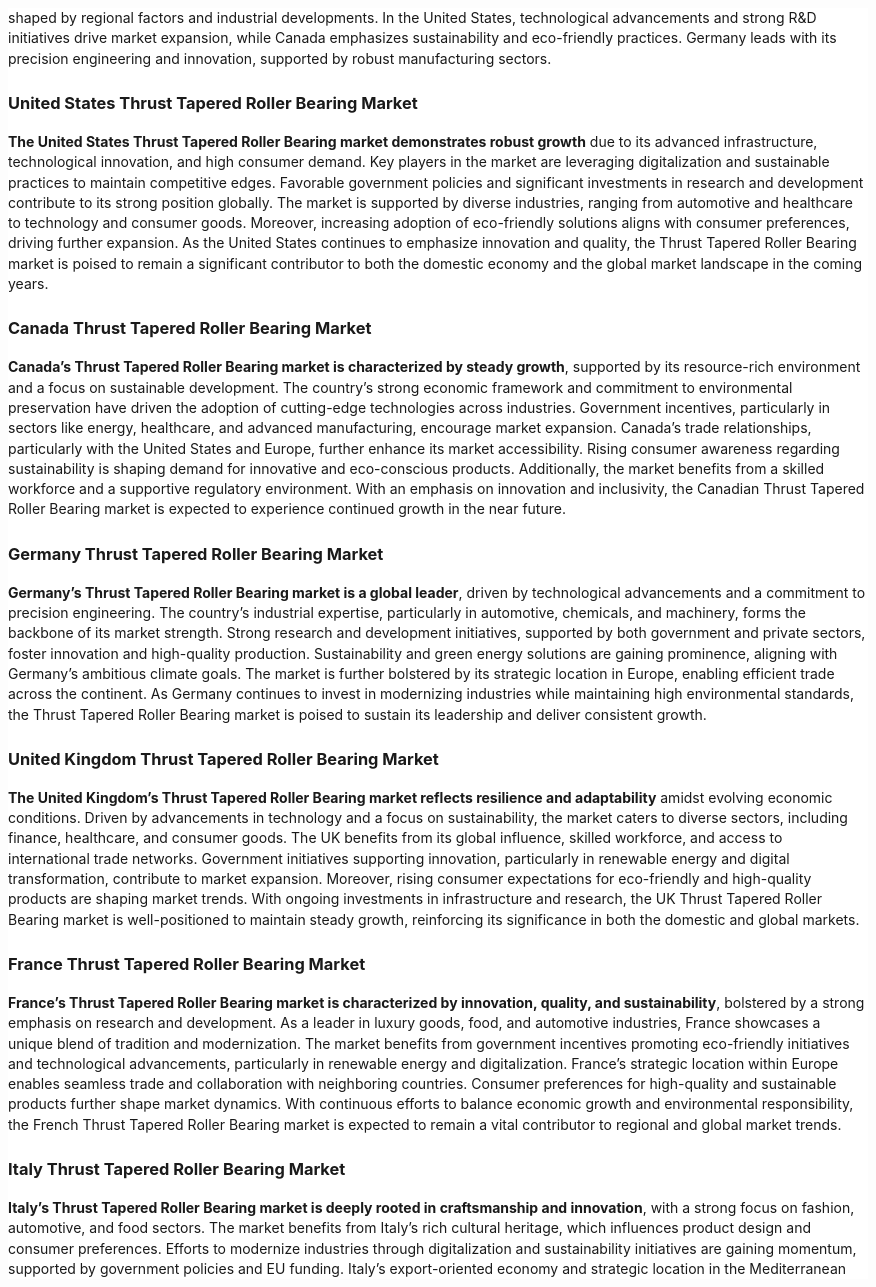 shaped by regional factors and industrial developments. In the United States, technological advancements and strong R&amp;D initiatives drive market expansion, while Canada emphasizes sustainability and eco-friendly practices. Germany leads with its precision engineering and innovation, supported by robust manufacturing sectors.</span></em></p></blockquote><h3><strong>United States Thrust Tapered Roller Bearing Market</strong></h3><p><strong>The United States Thrust Tapered Roller Bearing market demonstrates robust growth</strong> due to its advanced infrastructure, technological innovation, and high consumer demand. Key players in the market are leveraging digitalization and sustainable practices to maintain competitive edges. Favorable government policies and significant investments in research and development contribute to its strong position globally. The market is supported by diverse industries, ranging from automotive and healthcare to technology and consumer goods. Moreover, increasing adoption of eco-friendly solutions aligns with consumer preferences, driving further expansion. As the United States continues to emphasize innovation and quality, the Thrust Tapered Roller Bearing market is poised to remain a significant contributor to both the domestic economy and the global market landscape in the coming years.</p><h3><strong>Canada Thrust Tapered Roller Bearing Market</strong></h3><p><strong>Canada&rsquo;s Thrust Tapered Roller Bearing market is characterized by steady growth</strong>, supported by its resource-rich environment and a focus on sustainable development. The country&rsquo;s strong economic framework and commitment to environmental preservation have driven the adoption of cutting-edge technologies across industries. Government incentives, particularly in sectors like energy, healthcare, and advanced manufacturing, encourage market expansion. Canada&rsquo;s trade relationships, particularly with the United States and Europe, further enhance its market accessibility. Rising consumer awareness regarding sustainability is shaping demand for innovative and eco-conscious products. Additionally, the market benefits from a skilled workforce and a supportive regulatory environment. With an emphasis on innovation and inclusivity, the Canadian Thrust Tapered Roller Bearing market is expected to experience continued growth in the near future.</p><h3><strong>Germany Thrust Tapered Roller Bearing Market</strong></h3><p><strong>Germany&rsquo;s Thrust Tapered Roller Bearing market is a global leader</strong>, driven by technological advancements and a commitment to precision engineering. The country&rsquo;s industrial expertise, particularly in automotive, chemicals, and machinery, forms the backbone of its market strength. Strong research and development initiatives, supported by both government and private sectors, foster innovation and high-quality production. Sustainability and green energy solutions are gaining prominence, aligning with Germany&rsquo;s ambitious climate goals. The market is further bolstered by its strategic location in Europe, enabling efficient trade across the continent. As Germany continues to invest in modernizing industries while maintaining high environmental standards, the Thrust Tapered Roller Bearing market is poised to sustain its leadership and deliver consistent growth.</p><h3><strong>United Kingdom Thrust Tapered Roller Bearing Market</strong></h3><p><strong>The United Kingdom&rsquo;s Thrust Tapered Roller Bearing market reflects resilience and adaptability</strong> amidst evolving economic conditions. Driven by advancements in technology and a focus on sustainability, the market caters to diverse sectors, including finance, healthcare, and consumer goods. The UK benefits from its global influence, skilled workforce, and access to international trade networks. Government initiatives supporting innovation, particularly in renewable energy and digital transformation, contribute to market expansion. Moreover, rising consumer expectations for eco-friendly and high-quality products are shaping market trends. With ongoing investments in infrastructure and research, the UK Thrust Tapered Roller Bearing market is well-positioned to maintain steady growth, reinforcing its significance in both the domestic and global markets.</p><h3><strong>France Thrust Tapered Roller Bearing Market</strong></h3><p><strong>France&rsquo;s Thrust Tapered Roller Bearing market is characterized by innovation, quality, and sustainability</strong>, bolstered by a strong emphasis on research and development. As a leader in luxury goods, food, and automotive industries, France showcases a unique blend of tradition and modernization. The market benefits from government incentives promoting eco-friendly initiatives and technological advancements, particularly in renewable energy and digitalization. France&rsquo;s strategic location within Europe enables seamless trade and collaboration with neighboring countries. Consumer preferences for high-quality and sustainable products further shape market dynamics. With continuous efforts to balance economic growth and environmental responsibility, the French Thrust Tapered Roller Bearing market is expected to remain a vital contributor to regional and global market trends.</p><h3><strong>Italy Thrust Tapered Roller Bearing Market</strong></h3><p><strong>Italy&rsquo;s Thrust Tapered Roller Bearing market is deeply rooted in craftsmanship and innovation</strong>, with a strong focus on fashion, automotive, and food sectors. The market benefits from Italy&rsquo;s rich cultural heritage, which influences product design and consumer preferences. Efforts to modernize industries through digitalization and sustainability initiatives are gaining momentum, supported by government policies and EU funding. Italy&rsquo;s export-oriented economy and strategic location in the Mediterranean